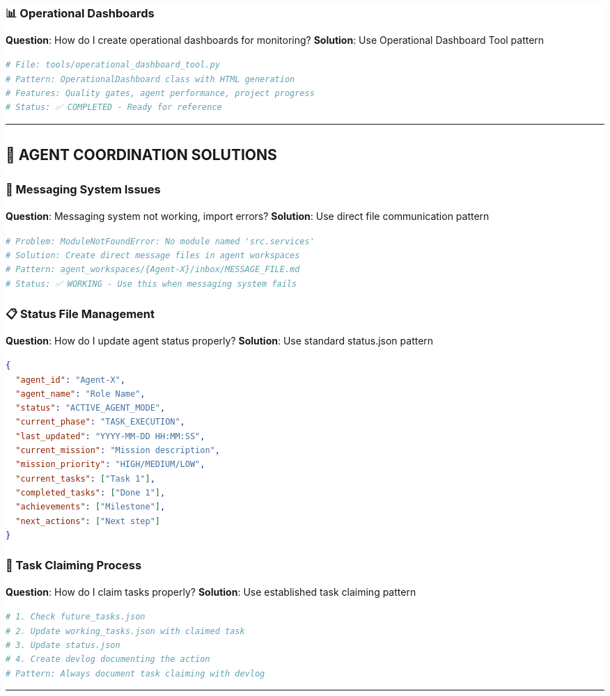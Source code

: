 ### **📊 Operational Dashboards**
**Question**: How do I create operational dashboards for monitoring?
**Solution**: Use Operational Dashboard Tool pattern
```python
# File: tools/operational_dashboard_tool.py
# Pattern: OperationalDashboard class with HTML generation
# Features: Quality gates, agent performance, project progress
# Status: ✅ COMPLETED - Ready for reference
```

---

## 🤖 **AGENT COORDINATION SOLUTIONS**

### **📨 Messaging System Issues**
**Question**: Messaging system not working, import errors?
**Solution**: Use direct file communication pattern
```python
# Problem: ModuleNotFoundError: No module named 'src.services'
# Solution: Create direct message files in agent workspaces
# Pattern: agent_workspaces/{Agent-X}/inbox/MESSAGE_FILE.md
# Status: ✅ WORKING - Use this when messaging system fails
```

### **📋 Status File Management**
**Question**: How do I update agent status properly?
**Solution**: Use standard status.json pattern
```json
{
  "agent_id": "Agent-X",
  "agent_name": "Role Name",
  "status": "ACTIVE_AGENT_MODE",
  "current_phase": "TASK_EXECUTION",
  "last_updated": "YYYY-MM-DD HH:MM:SS",
  "current_mission": "Mission description",
  "mission_priority": "HIGH/MEDIUM/LOW",
  "current_tasks": ["Task 1"],
  "completed_tasks": ["Done 1"],
  "achievements": ["Milestone"],
  "next_actions": ["Next step"]
}
```

### **🎯 Task Claiming Process**
**Question**: How do I claim tasks properly?
**Solution**: Use established task claiming pattern
```bash
# 1. Check future_tasks.json
# 2. Update working_tasks.json with claimed task
# 3. Update status.json
# 4. Create devlog documenting the action
# Pattern: Always document task claiming with devlog
```

---